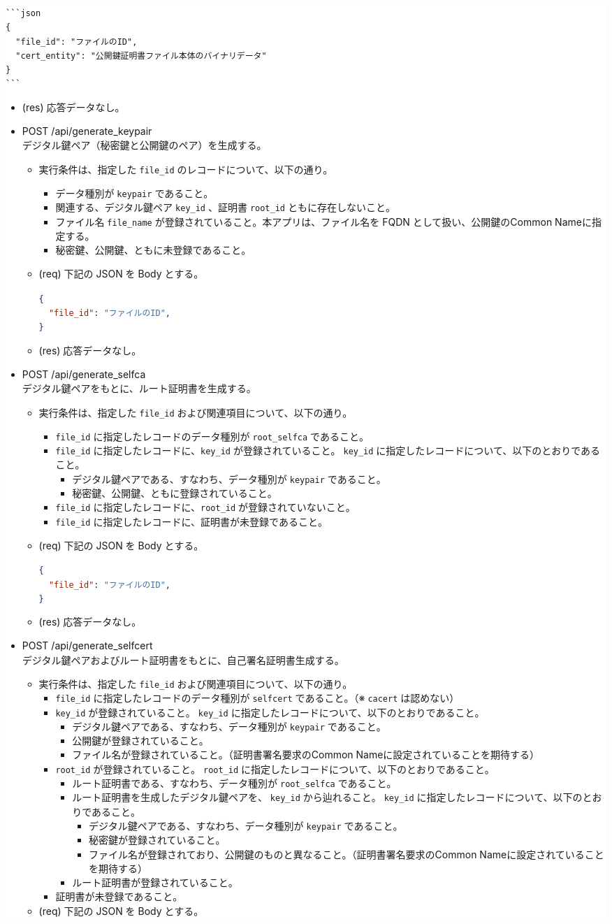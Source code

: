     ```json
    {
      "file_id": "ファイルのID",
      "cert_entity": "公開鍵証明書ファイル本体のバイナリデータ"
    }
    ```    

  * (res) 応答データなし。

* POST /api/generate_keypair \
  デジタル鍵ペア（秘密鍵と公開鍵のペア）を生成する。
  * 実行条件は、指定した `file_id` のレコードについて、以下の通り。
    * データ種別が `keypair` であること。
    * 関連する、デジタル鍵ペア `key_id` 、証明書 `root_id` ともに存在しないこと。
    * ファイル名 `file_name` が登録されていること。本アプリは、ファイル名を FQDN として扱い、公開鍵のCommon Nameに指定する。
    * 秘密鍵、公開鍵、ともに未登録であること。
  * (req) 下記の JSON を Body とする。

    ```json
    {
      "file_id": "ファイルのID",
    }
    ```    

  * (res) 応答データなし。

* POST /api/generate_selfca \
  デジタル鍵ペアをもとに、ルート証明書を生成する。
  * 実行条件は、指定した `file_id` および関連項目について、以下の通り。
    * `file_id` に指定したレコードのデータ種別が `root_selfca` であること。
    * `file_id` に指定したレコードに、`key_id` が登録されていること。 `key_id` に指定したレコードについて、以下のとおりであること。
      * デジタル鍵ペアである、すなわち、データ種別が `keypair` であること。
      * 秘密鍵、公開鍵、ともに登録されていること。
    * `file_id` に指定したレコードに、`root_id` が登録されていないこと。
    * `file_id` に指定したレコードに、証明書が未登録であること。
  * (req) 下記の JSON を Body とする。

    ```json
    {
      "file_id": "ファイルのID",
    }
    ```    

  * (res) 応答データなし。

* POST /api/generate_selfcert \
  デジタル鍵ペアおよびルート証明書をもとに、自己署名証明書生成する。
  * 実行条件は、指定した `file_id` および関連項目について、以下の通り。
    * `file_id` に指定したレコードのデータ種別が `selfcert` であること。（※ `cacert` は認めない）
    * `key_id` が登録されていること。 `key_id` に指定したレコードについて、以下のとおりであること。
      * デジタル鍵ペアである、すなわち、データ種別が `keypair` であること。
      * 公開鍵が登録されていること。
      * ファイル名が登録されていること。（証明書署名要求のCommon Nameに設定されていることを期待する）
    * `root_id` が登録されていること。 `root_id` に指定したレコードについて、以下のとおりであること。
      * ルート証明書である、すなわち、データ種別が `root_selfca` であること。
      * ルート証明書を生成したデジタル鍵ペアを、 `key_id` から辿れること。 `key_id` に指定したレコードについて、以下のとおりであること。
        * デジタル鍵ペアである、すなわち、データ種別が `keypair` であること。
        * 秘密鍵が登録されていること。
        * ファイル名が登録されており、公開鍵のものと異なること。（証明書署名要求のCommon Nameに設定されていることを期待する）
      * ルート証明書が登録されていること。
    * 証明書が未登録であること。
  * (req) 下記の JSON を Body とする。

